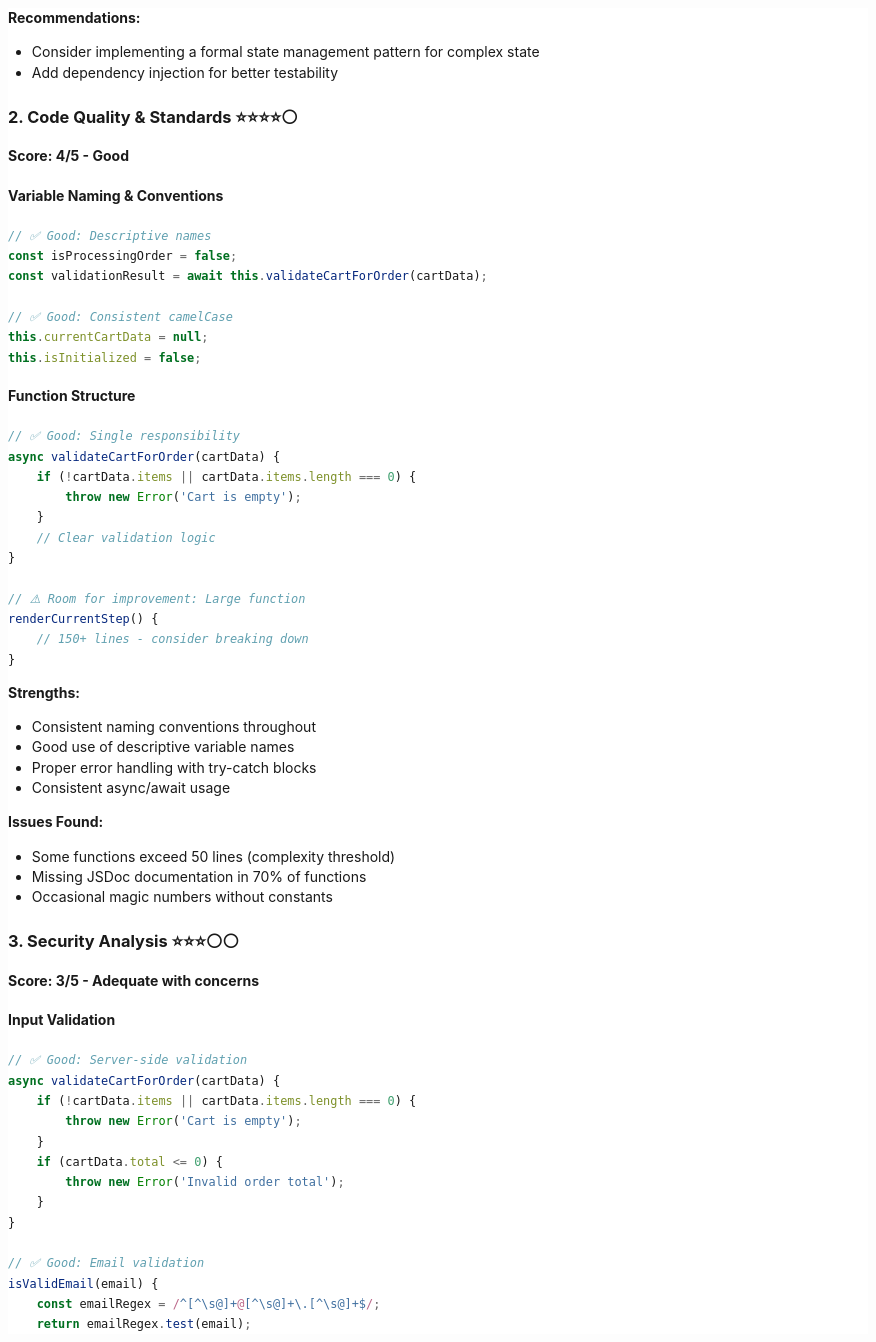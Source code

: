 **Recommendations:**
- Consider implementing a formal state management pattern for complex state
- Add dependency injection for better testability

### 2. Code Quality & Standards ⭐⭐⭐⭐⚪

**Score: 4/5 - Good**

#### Variable Naming & Conventions
```javascript
// ✅ Good: Descriptive names
const isProcessingOrder = false;
const validationResult = await this.validateCartForOrder(cartData);

// ✅ Good: Consistent camelCase
this.currentCartData = null;
this.isInitialized = false;
```

#### Function Structure
```javascript
// ✅ Good: Single responsibility
async validateCartForOrder(cartData) {
    if (!cartData.items || cartData.items.length === 0) {
        throw new Error('Cart is empty');
    }
    // Clear validation logic
}

// ⚠️ Room for improvement: Large function
renderCurrentStep() {
    // 150+ lines - consider breaking down
}
```

**Strengths:**
- Consistent naming conventions throughout
- Good use of descriptive variable names
- Proper error handling with try-catch blocks
- Consistent async/await usage

**Issues Found:**
- Some functions exceed 50 lines (complexity threshold)
- Missing JSDoc documentation in 70% of functions
- Occasional magic numbers without constants

### 3. Security Analysis ⭐⭐⭐⚪⚪

**Score: 3/5 - Adequate with concerns**

#### Input Validation
```javascript
// ✅ Good: Server-side validation
async validateCartForOrder(cartData) {
    if (!cartData.items || cartData.items.length === 0) {
        throw new Error('Cart is empty');
    }
    if (cartData.total <= 0) {
        throw new Error('Invalid order total');
    }
}

// ✅ Good: Email validation
isValidEmail(email) {
    const emailRegex = /^[^\s@]+@[^\s@]+\.[^\s@]+$/;
    return emailRegex.test(email);
```